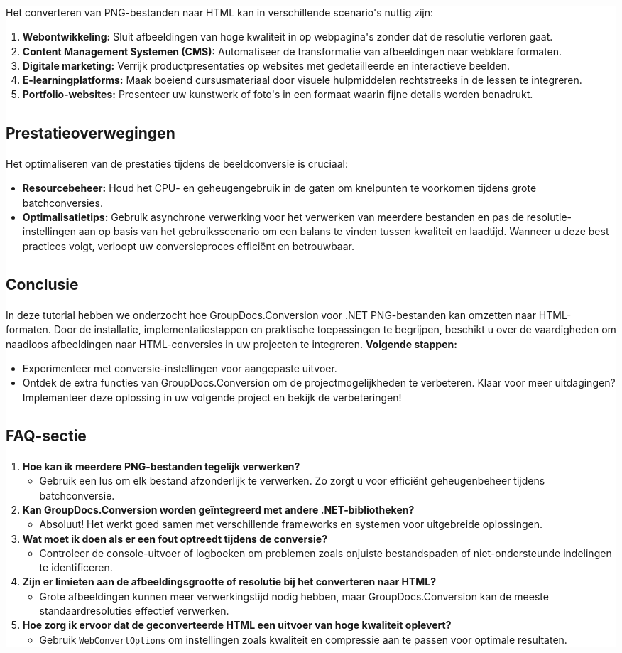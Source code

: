 Het converteren van PNG-bestanden naar HTML kan in verschillende scenario's nuttig zijn:
1. **Webontwikkeling:** Sluit afbeeldingen van hoge kwaliteit in op webpagina's zonder dat de resolutie verloren gaat.
2. **Content Management Systemen (CMS):** Automatiseer de transformatie van afbeeldingen naar webklare formaten.
3. **Digitale marketing:** Verrijk productpresentaties op websites met gedetailleerde en interactieve beelden.
4. **E-learningplatforms:** Maak boeiend cursusmateriaal door visuele hulpmiddelen rechtstreeks in de lessen te integreren.
5. **Portfolio-websites:** Presenteer uw kunstwerk of foto's in een formaat waarin fijne details worden benadrukt.
## Prestatieoverwegingen
Het optimaliseren van de prestaties tijdens de beeldconversie is cruciaal:
- **Resourcebeheer:** Houd het CPU- en geheugengebruik in de gaten om knelpunten te voorkomen tijdens grote batchconversies.
- **Optimalisatietips:** Gebruik asynchrone verwerking voor het verwerken van meerdere bestanden en pas de resolutie-instellingen aan op basis van het gebruiksscenario om een balans te vinden tussen kwaliteit en laadtijd.
Wanneer u deze best practices volgt, verloopt uw conversieproces efficiënt en betrouwbaar.
## Conclusie
In deze tutorial hebben we onderzocht hoe GroupDocs.Conversion voor .NET PNG-bestanden kan omzetten naar HTML-formaten. Door de installatie, implementatiestappen en praktische toepassingen te begrijpen, beschikt u over de vaardigheden om naadloos afbeeldingen naar HTML-conversies in uw projecten te integreren.
**Volgende stappen:**
- Experimenteer met conversie-instellingen voor aangepaste uitvoer.
- Ontdek de extra functies van GroupDocs.Conversion om de projectmogelijkheden te verbeteren.
Klaar voor meer uitdagingen? Implementeer deze oplossing in uw volgende project en bekijk de verbeteringen!
## FAQ-sectie
1. **Hoe kan ik meerdere PNG-bestanden tegelijk verwerken?**
   - Gebruik een lus om elk bestand afzonderlijk te verwerken. Zo zorgt u voor efficiënt geheugenbeheer tijdens batchconversie.
2. **Kan GroupDocs.Conversion worden geïntegreerd met andere .NET-bibliotheken?**
   - Absoluut! Het werkt goed samen met verschillende frameworks en systemen voor uitgebreide oplossingen.
3. **Wat moet ik doen als er een fout optreedt tijdens de conversie?**
   - Controleer de console-uitvoer of logboeken om problemen zoals onjuiste bestandspaden of niet-ondersteunde indelingen te identificeren.
4. **Zijn er limieten aan de afbeeldingsgrootte of resolutie bij het converteren naar HTML?**
   - Grote afbeeldingen kunnen meer verwerkingstijd nodig hebben, maar GroupDocs.Conversion kan de meeste standaardresoluties effectief verwerken.
5. **Hoe zorg ik ervoor dat de geconverteerde HTML een uitvoer van hoge kwaliteit oplevert?**
   - Gebruik `WebConvertOptions` om instellingen zoals kwaliteit en compressie aan te passen voor optimale resultaten.